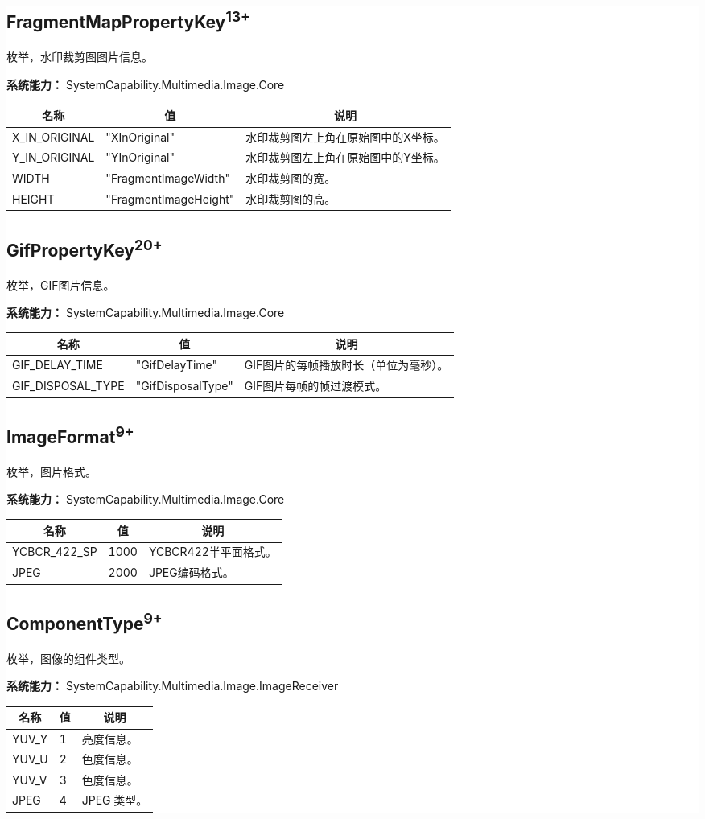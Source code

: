 ## FragmentMapPropertyKey<sup>13+</sup>

枚举，水印裁剪图图片信息。

**系统能力：** SystemCapability.Multimedia.Image.Core

| 名称          | 值                    | 说明                                |
| ------------- | --------------------- | ----------------------------------- |
| X_IN_ORIGINAL | "XInOriginal"         | 水印裁剪图左上角在原始图中的X坐标。 |
| Y_IN_ORIGINAL | "YInOriginal"         | 水印裁剪图左上角在原始图中的Y坐标。 |
| WIDTH         | "FragmentImageWidth"  | 水印裁剪图的宽。                    |
| HEIGHT        | "FragmentImageHeight" | 水印裁剪图的高。                    |

## GifPropertyKey<sup>20+</sup>

枚举，GIF图片信息。

**系统能力：** SystemCapability.Multimedia.Image.Core

| 名称              | 值                | 说明                   |
| ----------------- | ----------------- | --------------------- |
| GIF_DELAY_TIME    | "GifDelayTime"    | GIF图片的每帧播放时长（单位为毫秒）。 |
| GIF_DISPOSAL_TYPE | "GifDisposalType" | GIF图片每帧的帧过渡模式。 |

## ImageFormat<sup>9+</sup>

枚举，图片格式。

**系统能力：** SystemCapability.Multimedia.Image.Core

| 名称         |   值   | 说明                 |
| ------------ | ------ | -------------------- |
| YCBCR_422_SP | 1000   | YCBCR422半平面格式。 |
| JPEG         | 2000   | JPEG编码格式。       |

## ComponentType<sup>9+</sup>

枚举，图像的组件类型。

**系统能力：** SystemCapability.Multimedia.Image.ImageReceiver

| 名称  |   值   | 说明        |
| ----- | ------ | ----------- |
| YUV_Y | 1      | 亮度信息。  |
| YUV_U | 2      | 色度信息。  |
| YUV_V | 3      | 色度信息。  |
| JPEG  | 4      | JPEG 类型。 |
